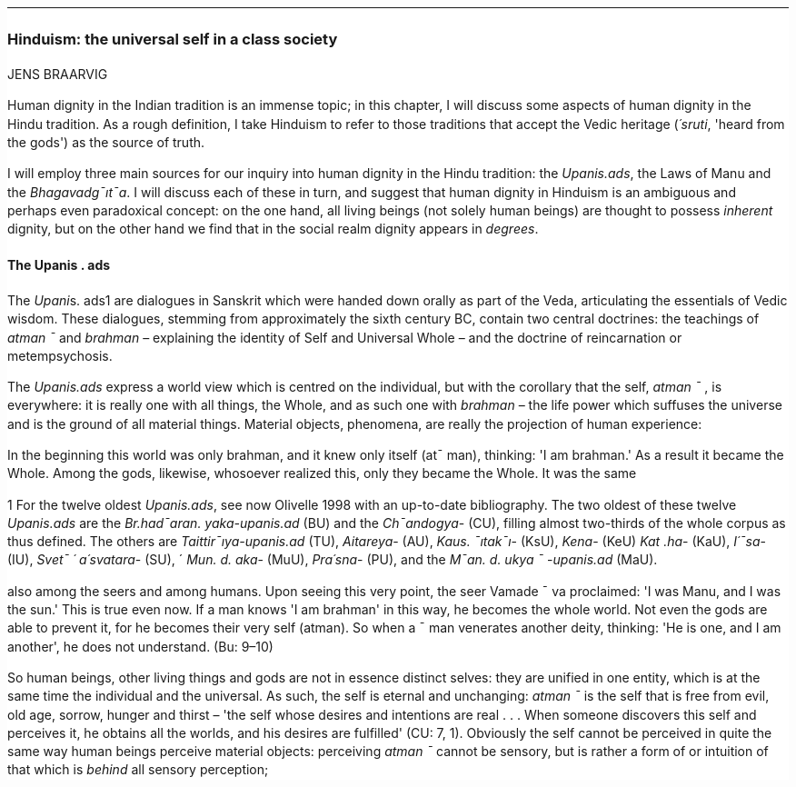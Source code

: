 

---

### Hinduism: the universal self in a class society

JENS BRAARVIG

Human dignity in the Indian tradition is an immense topic; in this chapter, I will discuss some aspects of human dignity in the Hindu tradition. As a rough definition, I take Hinduism to refer to those traditions that accept the Vedic heritage (*´sruti*, 'heard from the gods') as the source of truth.

I will employ three main sources for our inquiry into human dignity in the Hindu tradition: the *Upanis.ads*, the Laws of Manu and the *Bhagavadg¯ıt¯a*. I will discuss each of these in turn, and suggest that human dignity in Hinduism is an ambiguous and perhaps even paradoxical concept: on the one hand, all living beings (not solely human beings) are thought to possess *inherent* dignity, but on the other hand we find that in the social realm dignity appears in *degrees*.

#### **The Upanis . ads**

The *Upani*s. ads1 are dialogues in Sanskrit which were handed down orally as part of the Veda, articulating the essentials of Vedic wisdom. These dialogues, stemming from approximately the sixth century BC, contain two central doctrines: the teachings of *atman ¯* and *brahman* – explaining the identity of Self and Universal Whole – and the doctrine of reincarnation or metempsychosis.

The *Upanis.ads* express a world view which is centred on the individual, but with the corollary that the self, *atman ¯* , is everywhere: it is really one with all things, the Whole, and as such one with *brahman* – the life power which suffuses the universe and is the ground of all material things. Material objects, phenomena, are really the projection of human experience:

In the beginning this world was only brahman, and it knew only itself (at¯ man), thinking: 'I am brahman.' As a result it became the Whole. Among the gods, likewise, whosoever realized this, only they became the Whole. It was the same

1 For the twelve oldest *Upanis.ads*, see now Olivelle 1998 with an up-to-date bibliography. The two oldest of these twelve *Upanis.ads* are the *Br.had¯aran. yaka-upanis.ad* (BU) and the *Ch¯andogya*- (CU), filling almost two-thirds of the whole corpus as thus defined. The others are *Taittir¯ıya-upanis.ad* (TU), *Aitareya*- (AU), *Kaus. ¯ıtak¯ı*- (KsU), *Kena*- (KeU) *Kat .ha*- (KaU), *I´¯sa*- (IU), *Svet¯ ´ a´svatara*- (SU), ´ *Mun. d. aka*- (MuU), *Pra´sna*- (PU), and the *M¯an. d. ukya ¯* -*upanis.ad* (MaU).

also among the seers and among humans. Upon seeing this very point, the seer Vamade ¯ va proclaimed: 'I was Manu, and I was the sun.' This is true even now. If a man knows 'I am brahman' in this way, he becomes the whole world. Not even the gods are able to prevent it, for he becomes their very self (atman). So when a ¯ man venerates another deity, thinking: 'He is one, and I am another', he does not understand. (Bu: 9–10)

So human beings, other living things and gods are not in essence distinct selves: they are unified in one entity, which is at the same time the individual and the universal. As such, the self is eternal and unchanging: *atman ¯* is the self that is free from evil, old age, sorrow, hunger and thirst – 'the self whose desires and intentions are real . . . When someone discovers this self and perceives it, he obtains all the worlds, and his desires are fulfilled' (CU: 7, 1). Obviously the self cannot be perceived in quite the same way human beings perceive material objects: perceiving *atman ¯* cannot be sensory, but is rather a form of or intuition of that which is *behind* all sensory perception;
